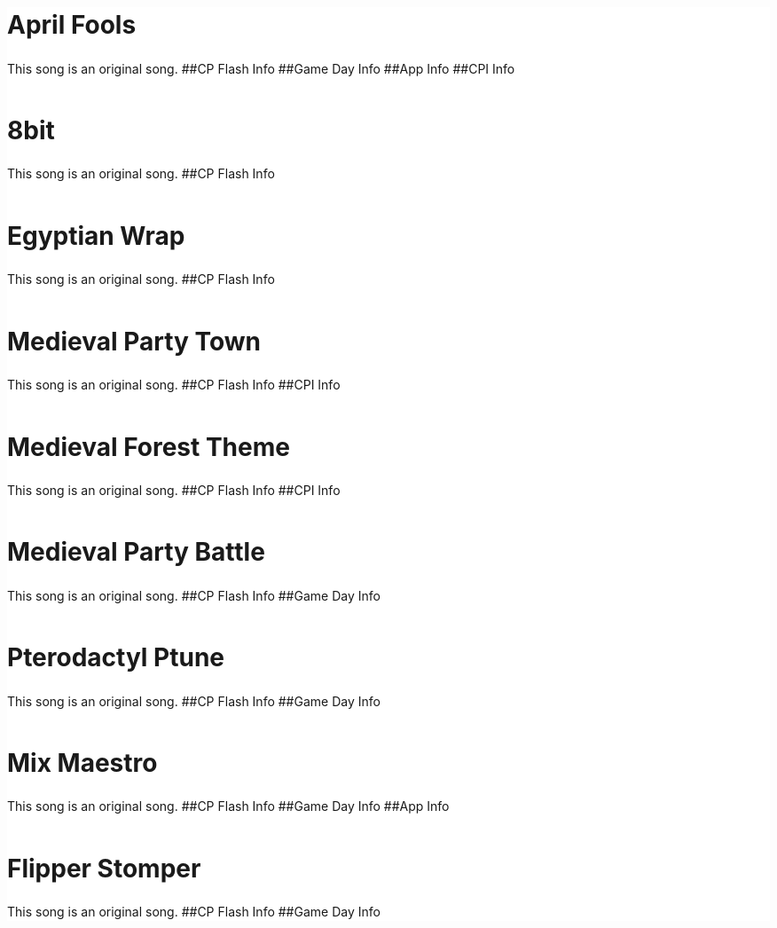 # April Fools
This song is an original song.
##CP Flash Info
##Game Day Info
##App Info
##CPI Info

# 8bit
This song is an original song.
##CP Flash Info

# Egyptian Wrap
This song is an original song.
##CP Flash Info

# Medieval Party Town
This song is an original song.
##CP Flash Info
##CPI Info

# Medieval Forest Theme
This song is an original song.
##CP Flash Info
##CPI Info

# Medieval Party Battle
This song is an original song.
##CP Flash Info
##Game Day Info

# Pterodactyl Ptune
This song is an original song.
##CP Flash Info
##Game Day Info

# Mix Maestro
This song is an original song.
##CP Flash Info
##Game Day Info
##App Info

# Flipper Stomper
This song is an original song.
##CP Flash Info
##Game Day Info
